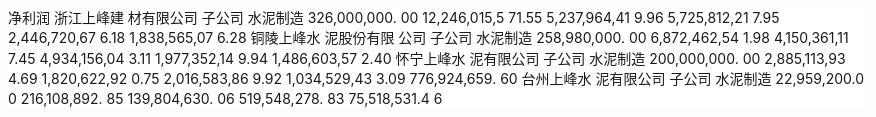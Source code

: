 净利润
浙江上峰建
材有限公司
子公司
水泥制造
326,000,000.
00
12,246,015,5
71.55
5,237,964,41
9.96
5,725,812,21
7.95
2,446,720,67
6.18
1,838,565,07
6.28
铜陵上峰水
泥股份有限
公司
子公司
水泥制造
258,980,000.
00
6,872,462,54
1.98
4,150,361,11
7.45
4,934,156,04
3.11
1,977,352,14
9.94
1,486,603,57
2.40
怀宁上峰水
泥有限公司
子公司
水泥制造
200,000,000.
00
2,885,113,93
4.69
1,820,622,92
0.75
2,016,583,86
9.92
1,034,529,43
3.09
776,924,659.
60
台州上峰水
泥有限公司
子公司
水泥制造
22,959,200.0
0
216,108,892.
85
139,804,630.
06
519,548,278.
83
75,518,531.4
6